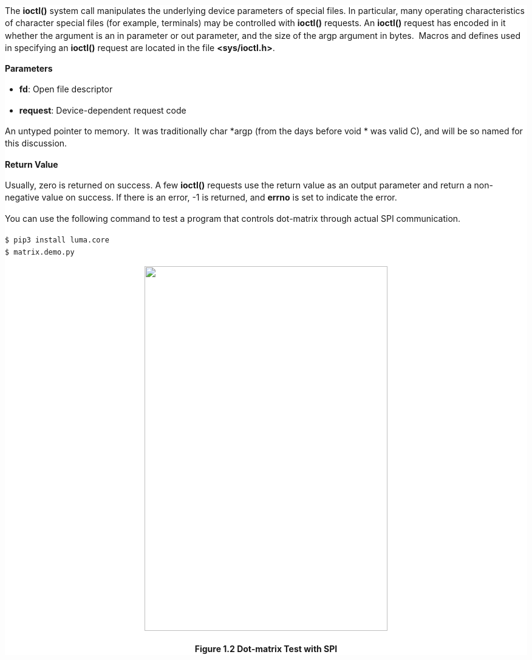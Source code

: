 
The **ioctl()** system call manipulates the underlying device parameters of special files. In particular, many operating characteristics of character special files (for example, terminals) may be controlled with **ioctl()** requests. An **ioctl()** request has encoded in it whether the argument is an in parameter or out parameter, and the size of the argp argument in bytes.  Macros and defines used in specifying an **ioctl()** request are located in the file **<sys/ioctl.h>**.

**Parameters**

-  **fd**: Open file descriptor

-  **request**: Device-dependent request code

 An untyped pointer to memory.  It was traditionally char *argp (from the days before void * was valid C), and will be so named for this discussion.

**Return Value**

Usually, zero is returned on success. A few **ioctl()** requests use the return value as an output parameter and return a non-negative value on success. If there is an error, -1 is returned, and **errno** is set to indicate the error.


You can use the following command to test a program that controls dot-matrix through actual SPI communication.

```bash
$ pip3 install luma.core
$ matrix.demo.py
```

<p align="center">
    <img src="https://github.com/Topst-Dev/Documentation/assets/144076415/46474588-da7b-472a-a73c-8192b69a47cf" width="400" height="600">
</p>
<p align="center"><strong>Figure 1.2 Dot-matrix Test with SPI</strong></p>

